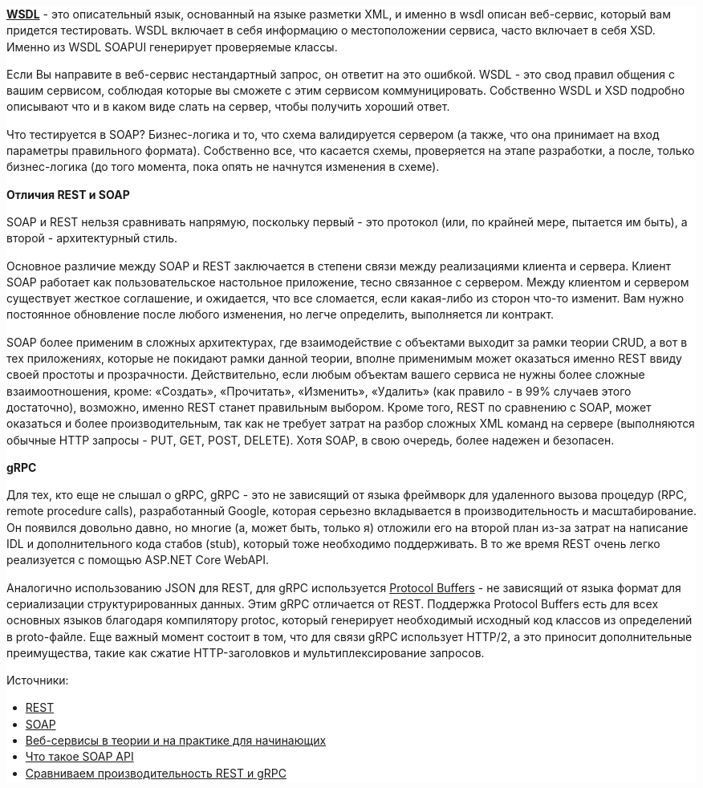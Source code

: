 [**WSDL**](https://www.w3.org/TR/wsdl.html) - это описательный язык, основанный на языке разметки XML, и именно в wsdl описан веб-сервис, который вам придется тестировать. WSDL включает в себя информацию о местоположении сервиса, часто включает в себя XSD. Именно из WSDL SOAPUI генерирует проверяемые классы.

Если Вы направите в веб-сервис нестандартный запрос, он ответит на это ошибкой. WSDL - это свод правил общения с вашим сервисом, соблюдая которые вы сможете с этим сервисом коммуницировать. Собственно WSDL и XSD подробно описывают что и в каком виде слать на сервер, чтобы получить хороший ответ.

Что тестируется в SOAP? Бизнес-логика и то, что схема валидируется сервером (а также, что она принимает на вход параметры правильного формата). Собственно все, что касается схемы, проверяется на этапе разработки, а после, только бизнес-логика (до того момента, пока опять не начнутся изменения в схеме).

**Отличия REST и SOAP**

SOAP и REST нельзя сравнивать напрямую, поскольку первый - это протокол (или, по крайней мере, пытается им быть), а второй - архитектурный стиль.

Основное различие между SOAP и REST заключается в степени связи между реализациями клиента и сервера. Клиент SOAP работает как пользовательское настольное приложение, тесно связанное с сервером. Между клиентом и сервером существует жесткое соглашение, и ожидается, что все сломается, если какая-либо из сторон что-то изменит. Вам нужно постоянное обновление после любого изменения, но легче определить, выполняется ли контракт.

SOAP более применим в сложных архитектурах, где взаимодействие с объектами выходит за рамки теории CRUD, а вот в тех приложениях, которые не покидают рамки данной теории, вполне применимым может оказаться именно REST ввиду своей простоты и прозрачности. Действительно, если любым объектам вашего сервиса не нужны более сложные взаимоотношения, кроме: «Создать», «Прочитать», «Изменить», «Удалить» (как правило - в 99% случаев этого достаточно), возможно, именно REST станет правильным выбором. Кроме того, REST по сравнению с SOAP, может оказаться и более производительным, так как не требует затрат на разбор сложных XML команд на сервере (выполняются обычные HTTP запросы - PUT, GET, POST, DELETE). Хотя SOAP, в свою очередь, более надежен и безопасен.

**gRPC**

Для тех, кто еще не слышал о gRPC, gRPC - это не зависящий от языка фреймворк для удаленного вызова процедур (RPC, remote procedure calls), разработанный Google, которая серьезно вкладывается в производительность и масштабирование. Он появился довольно давно, но многие (а, может быть, только я) отложили его на второй план из-за затрат на написание IDL и дополнительного кода стабов (stub), который тоже необходимо поддерживать. В то же время REST очень легко реализуется с помощью ASP.NET Core WebAPI.

Аналогично использованию JSON для REST, для gRPC используется [Protocol Buffers](https://developers.google.com/protocol-buffers) - не зависящий от языка формат для сериализации структурированных данных. Этим gRPC отличается от REST. Поддержка Protocol Buffers есть для всех основных языков благодаря компилятору protoc, который генерирует необходимый исходный код классов из определений в proto-файле. Еще важный момент состоит в том, что для связи gRPC использует HTTP/2, а это приносит дополнительные преимущества, такие как сжатие HTTP-заголовков и мультиплексирование запросов.

Источники:

* [REST](https://ru.wikipedia.org/wiki/REST)
* [SOAP](https://ru.wikipedia.org/wiki/SOAP)
* [Веб-сервисы в теории и на практике для начинающих](https://habr.com/ru/post/46374/)
* [Что такое SOAP API](https://qahacking.ru/lessons/chto-takoe-soap-api)
* [Сравниваем производительность REST и gRPC](https://habr.com/ru/company/otus/blog/545688/)
